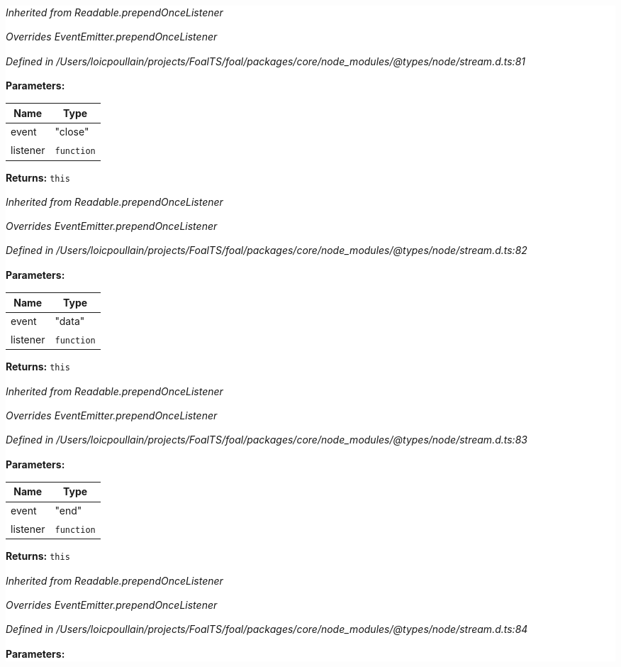 *Inherited from Readable.prependOnceListener*

*Overrides EventEmitter.prependOnceListener*

*Defined in /Users/loicpoullain/projects/FoalTS/foal/packages/core/node_modules/@types/node/stream.d.ts:81*

**Parameters:**

| Name | Type |
| ------ | ------ |
| event | "close" |
| listener | `function` |

**Returns:** `this`

*Inherited from Readable.prependOnceListener*

*Overrides EventEmitter.prependOnceListener*

*Defined in /Users/loicpoullain/projects/FoalTS/foal/packages/core/node_modules/@types/node/stream.d.ts:82*

**Parameters:**

| Name | Type |
| ------ | ------ |
| event | "data" |
| listener | `function` |

**Returns:** `this`

*Inherited from Readable.prependOnceListener*

*Overrides EventEmitter.prependOnceListener*

*Defined in /Users/loicpoullain/projects/FoalTS/foal/packages/core/node_modules/@types/node/stream.d.ts:83*

**Parameters:**

| Name | Type |
| ------ | ------ |
| event | "end" |
| listener | `function` |

**Returns:** `this`

*Inherited from Readable.prependOnceListener*

*Overrides EventEmitter.prependOnceListener*

*Defined in /Users/loicpoullain/projects/FoalTS/foal/packages/core/node_modules/@types/node/stream.d.ts:84*

**Parameters:**
